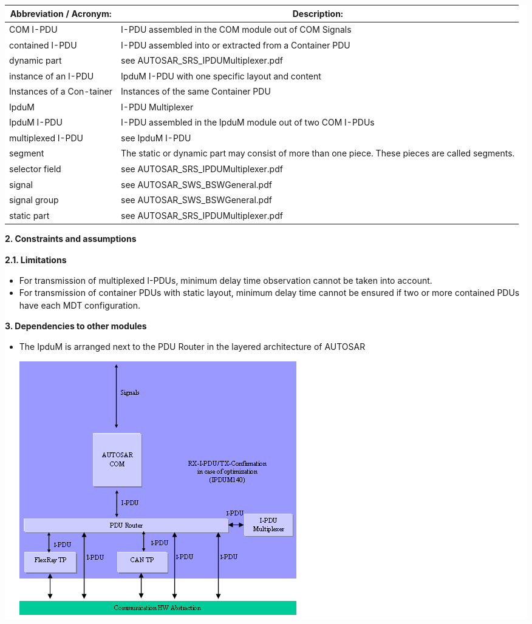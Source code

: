 | Abbreviation / Acronym:   | Description:                                                                                     |
| ------------------------- | ------------------------------------------------------------------------------------------------ |
| COM I-PDU                 | I-PDU assembled in the COM module out of COM Signals                                             |
| contained I-PDU           | I-PDU assembled into or extracted from a Container PDU                                           |
| dynamic part              | see AUTOSAR_SRS_IPDUMultiplexer.pdf                                                              |
| instance of an I-PDU      | IpduM I-PDU with one specific layout and content                                                 |
| Instances of a Con-tainer | Instances of the same Container PDU                                                              |
| IpduM                     | I-PDU Multiplexer                                                                                |
| IpduM I-PDU               | I-PDU assembled in the IpduM module out of two COM I-PDUs                                        |
| multiplexed I-PDU         | see IpduM I-PDU                                                                                  |
| segment                   | The static or dynamic part may consist of more than one piece. These pieces are called segments. |
| selector field            | see AUTOSAR_SRS_IPDUMultiplexer.pdf                                                              |
| signal                    | see AUTOSAR_SWS_BSWGeneral.pdf                                                                   |
| signal group              | see AUTOSAR_SWS_BSWGeneral.pdf                                                                   |
| static part               | see AUTOSAR_SRS_IPDUMultiplexer.pdf                                                              |

**2. Constraints and assumptions**

  **2.1. Limitations**
  - For transmission of multiplexed I-PDUs, minimum delay time observation cannot be taken into account.
  - For transmission of container PDUs with static layout, minimum delay time cannot be ensured if two or more contained PDUs have each MDT configuration.

**3. Dependencies to other modules**
- The IpduM is arranged next to the PDU Router in the layered architecture of AUTOSAR

  ![alt text](image-1.png)
